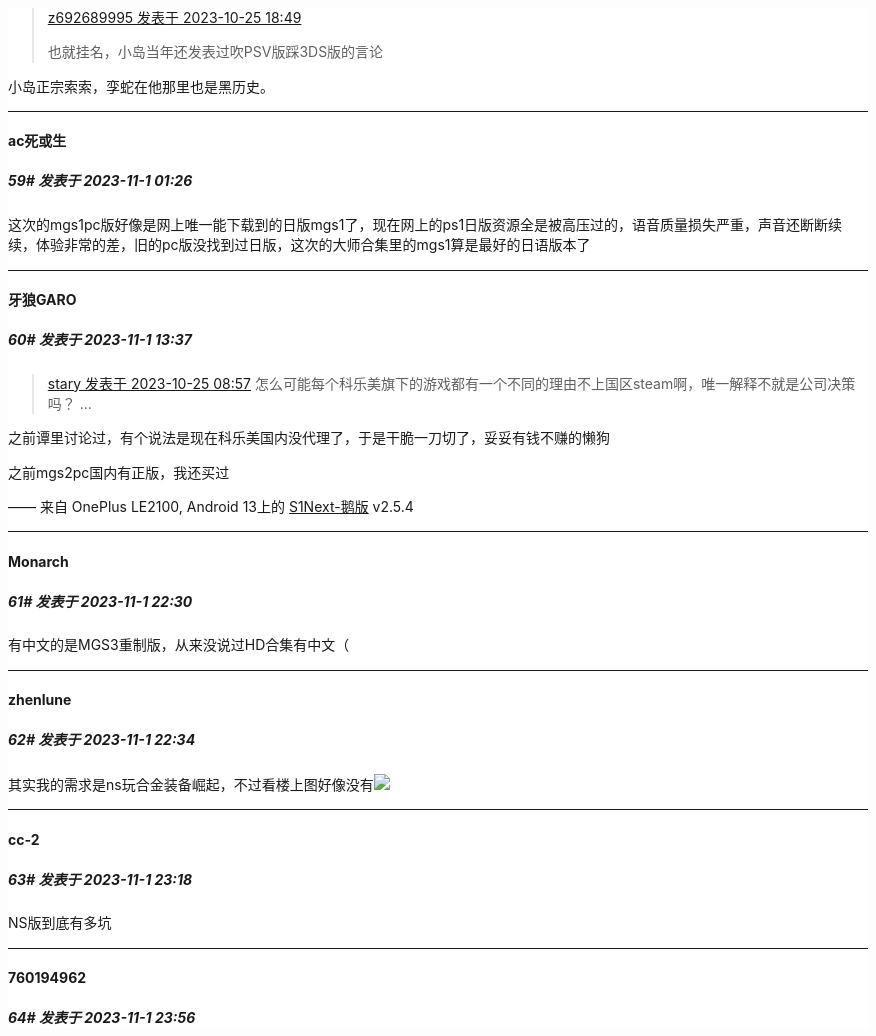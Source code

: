 <blockquote><a href="httphttps://bbs.saraba1st.com/2b/forum.php?mod=redirect&amp;goto=findpost&amp;pid=62828690&amp;ptid=2157888" target="_blank">z692689995 发表于 2023-10-25 18:49</a>

也就挂名，小岛当年还发表过吹PSV版踩3DS版的言论</blockquote>
小岛正宗索索，孪蛇在他那里也是黑历史。

*****

####  ac死或生  
##### 59#       发表于 2023-11-1 01:26

这次的mgs1pc版好像是网上唯一能下载到的日版mgs1了，现在网上的ps1日版资源全是被高压过的，语音质量损失严重，声音还断断续续，体验非常的差，旧的pc版没找到过日版，这次的大师合集里的mgs1算是最好的日语版本了

*****

####  牙狼GARO  
##### 60#       发表于 2023-11-1 13:37

<blockquote><a href="httphttps://bbs.saraba1st.com/2b/forum.php?mod=redirect&amp;goto=findpost&amp;pid=62821337&amp;ptid=2157888" target="_blank">stary 发表于 2023-10-25 08:57</a>
怎么可能每个科乐美旗下的游戏都有一个不同的理由不上国区steam啊，唯一解释不就是公司决策吗？ ...</blockquote>
之前谭里讨论过，有个说法是现在科乐美国内没代理了，于是干脆一刀切了，妥妥有钱不赚的懒狗

之前mgs2pc国内有正版，我还买过

—— 来自 OnePlus LE2100, Android 13上的 [S1Next-鹅版](https://github.com/ykrank/S1-Next/releases) v2.5.4


*****

####  Monarch  
##### 61#       发表于 2023-11-1 22:30

有中文的是MGS3重制版，从来没说过HD合集有中文（

*****

####  zhenlune  
##### 62#       发表于 2023-11-1 22:34

其实我的需求是ns玩合金装备崛起，不过看楼上图好像没有<img src="https://static.saraba1st.com/image/smiley/face2017/002.png" referrerpolicy="no-referrer">


*****

####  cc-2  
##### 63#       发表于 2023-11-1 23:18

NS版到底有多坑


*****

####  760194962  
##### 64#       发表于 2023-11-1 23:56
